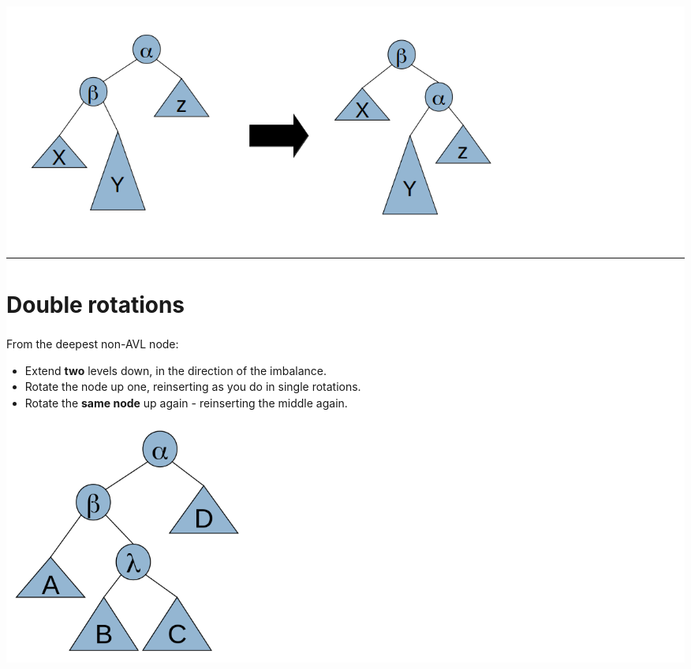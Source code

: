 <img style='height:300px' src='../images/btree-avl-double-fail.png'/>

---
# Double rotations
From the deepest non-AVL node:
- Extend **two** levels down, in the direction of the imbalance.
- Rotate the node up one, reinserting as you do in single rotations.
- Rotate the **same node** up again - reinserting the middle again.

<img style='height:300px' src='../images/btree-avl-double-1.png'/>